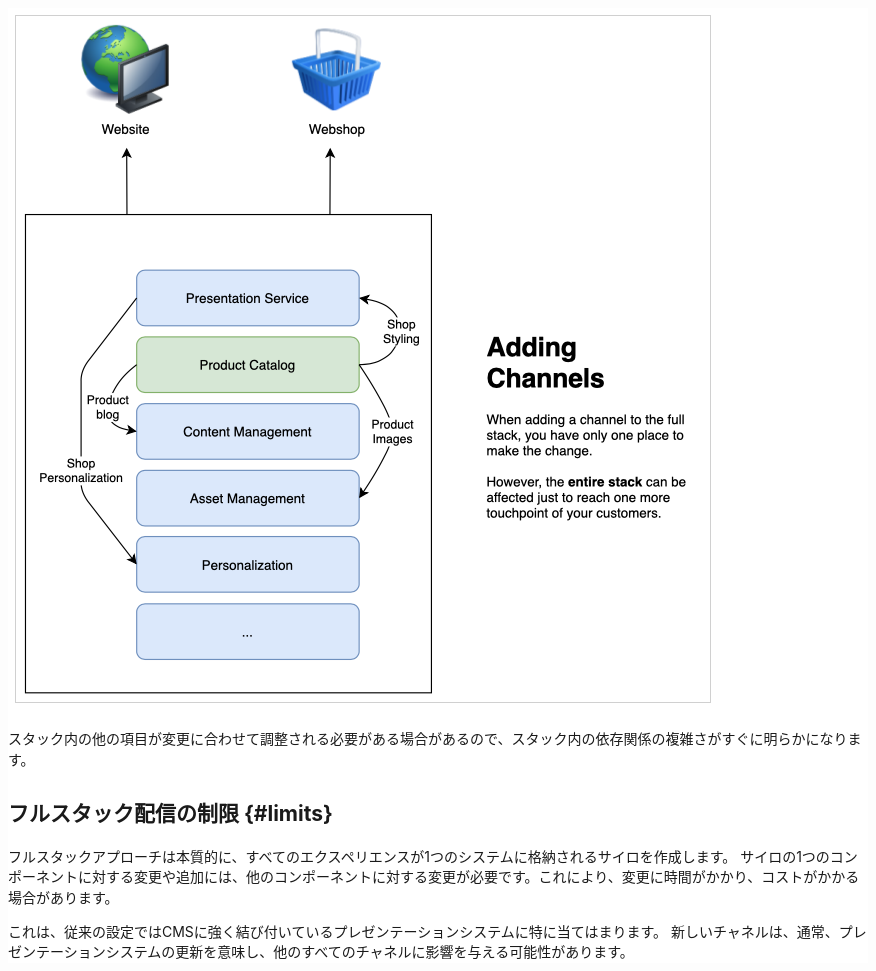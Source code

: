 ![スタックへの新しいチャネルの追加](assets/adding-channel.png)

スタック内の他の項目が変更に合わせて調整される必要がある場合があるので、スタック内の依存関係の複雑さがすぐに明らかになります。

## フルスタック配信の制限 {#limits}

フルスタックアプローチは本質的に、すべてのエクスペリエンスが1つのシステムに格納されるサイロを作成します。 サイロの1つのコンポーネントに対する変更や追加には、他のコンポーネントに対する変更が必要です。これにより、変更に時間がかかり、コストがかかる場合があります。

これは、従来の設定ではCMSに強く結び付いているプレゼンテーションシステムに特に当てはまります。 新しいチャネルは、通常、プレゼンテーションシステムの更新を意味し、他のすべてのチャネルに影響を与える可能性があります。
